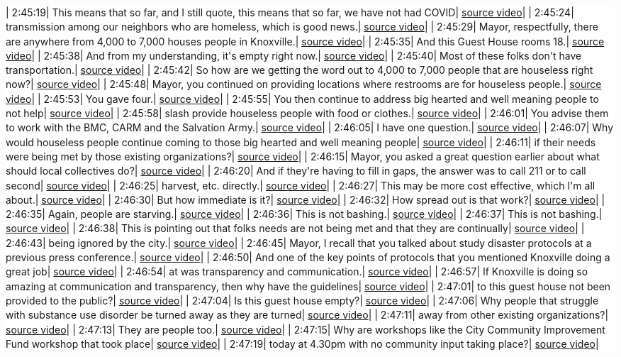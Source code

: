 | 2:45:19| This means that so far, and I still quote, this means that so far, we have not had COVID| [source video](https://archive.org/details/city-council-r-265-200505?start=9919)|
| 2:45:24| transmission among our neighbors who are homeless, which is good news.| [source video](https://archive.org/details/city-council-r-265-200505?start=9924)|
| 2:45:29| Mayor, respectfully, there are anywhere from 4,000 to 7,000 houses people in Knoxville.| [source video](https://archive.org/details/city-council-r-265-200505?start=9929)|
| 2:45:35| And this Guest House rooms 18.| [source video](https://archive.org/details/city-council-r-265-200505?start=9935)|
| 2:45:38| And from my understanding, it's empty right now.| [source video](https://archive.org/details/city-council-r-265-200505?start=9938)|
| 2:45:40| Most of these folks don't have transportation.| [source video](https://archive.org/details/city-council-r-265-200505?start=9940)|
| 2:45:42| So how are we getting the word out to 4,000 to 7,000 people that are houseless right now?| [source video](https://archive.org/details/city-council-r-265-200505?start=9942)|
| 2:45:48| Mayor, you continued on providing locations where restrooms are for houseless people.| [source video](https://archive.org/details/city-council-r-265-200505?start=9948)|
| 2:45:53| You gave four.| [source video](https://archive.org/details/city-council-r-265-200505?start=9953)|
| 2:45:55| You then continue to address big hearted and well meaning people to not help| [source video](https://archive.org/details/city-council-r-265-200505?start=9955)|
| 2:45:58| slash provide houseless people with food or clothes.| [source video](https://archive.org/details/city-council-r-265-200505?start=9958)|
| 2:46:01| You advise them to work with the BMC, CARM and the Salvation Army.| [source video](https://archive.org/details/city-council-r-265-200505?start=9961)|
| 2:46:05| I have one question.| [source video](https://archive.org/details/city-council-r-265-200505?start=9965)|
| 2:46:07| Why would houseless people continue coming to those big hearted and well meaning people| [source video](https://archive.org/details/city-council-r-265-200505?start=9967)|
| 2:46:11| if their needs were being met by those existing organizations?| [source video](https://archive.org/details/city-council-r-265-200505?start=9971)|
| 2:46:15| Mayor, you asked a great question earlier about what should local collectives do?| [source video](https://archive.org/details/city-council-r-265-200505?start=9975)|
| 2:46:20| And if they're having to fill in gaps, the answer was to call 211 or to call second| [source video](https://archive.org/details/city-council-r-265-200505?start=9980)|
| 2:46:25| harvest, etc. directly.| [source video](https://archive.org/details/city-council-r-265-200505?start=9985)|
| 2:46:27| This may be more cost effective, which I'm all about.| [source video](https://archive.org/details/city-council-r-265-200505?start=9987)|
| 2:46:30| But how immediate is it?| [source video](https://archive.org/details/city-council-r-265-200505?start=9990)|
| 2:46:32| How spread out is that work?| [source video](https://archive.org/details/city-council-r-265-200505?start=9992)|
| 2:46:35| Again, people are starving.| [source video](https://archive.org/details/city-council-r-265-200505?start=9995)|
| 2:46:36| This is not bashing.| [source video](https://archive.org/details/city-council-r-265-200505?start=9996)|
| 2:46:37| This is not bashing.| [source video](https://archive.org/details/city-council-r-265-200505?start=9997)|
| 2:46:38| This is pointing out that folks needs are not being met and that they are continually| [source video](https://archive.org/details/city-council-r-265-200505?start=9998)|
| 2:46:43| being ignored by the city.| [source video](https://archive.org/details/city-council-r-265-200505?start=10003)|
| 2:46:45| Mayor, I recall that you talked about study disaster protocols at a previous press conference.| [source video](https://archive.org/details/city-council-r-265-200505?start=10005)|
| 2:46:50| And one of the key points of protocols that you mentioned Knoxville doing a great job| [source video](https://archive.org/details/city-council-r-265-200505?start=10010)|
| 2:46:54| at was transparency and communication.| [source video](https://archive.org/details/city-council-r-265-200505?start=10014)|
| 2:46:57| If Knoxville is doing so amazing at communication and transparency, then why have the guidelines| [source video](https://archive.org/details/city-council-r-265-200505?start=10017)|
| 2:47:01| to this guest house not been provided to the public?| [source video](https://archive.org/details/city-council-r-265-200505?start=10021)|
| 2:47:04| Is this guest house empty?| [source video](https://archive.org/details/city-council-r-265-200505?start=10024)|
| 2:47:06| Why people that struggle with substance use disorder be turned away as they are turned| [source video](https://archive.org/details/city-council-r-265-200505?start=10026)|
| 2:47:11| away from other existing organizations?| [source video](https://archive.org/details/city-council-r-265-200505?start=10031)|
| 2:47:13| They are people too.| [source video](https://archive.org/details/city-council-r-265-200505?start=10033)|
| 2:47:15| Why are workshops like the City Community Improvement Fund workshop that took place| [source video](https://archive.org/details/city-council-r-265-200505?start=10035)|
| 2:47:19| today at 4.30pm with no community input taking place?| [source video](https://archive.org/details/city-council-r-265-200505?start=10039)|